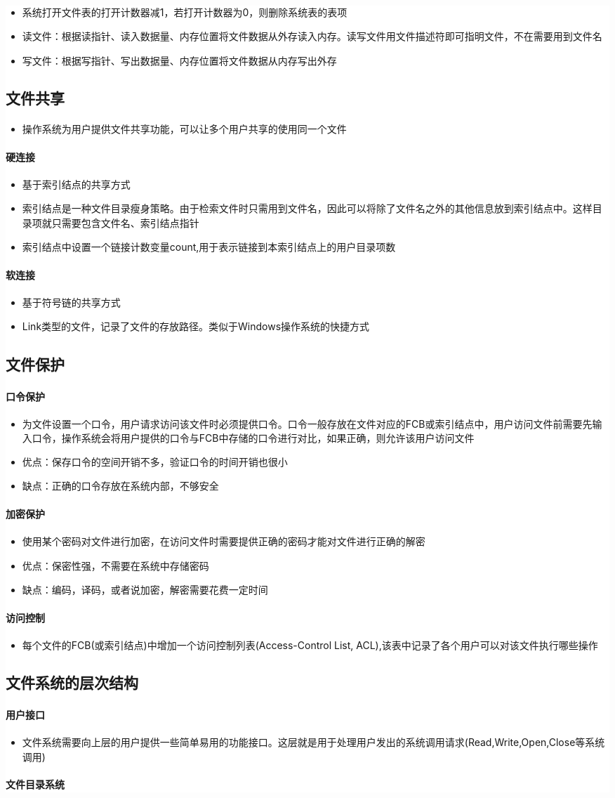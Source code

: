   - 系统打开文件表的打开计数器减1，若打开计数器为0，则删除系统表的表项

- 读文件：根据读指针、读入数据量、内存位置将文件数据从外存读入内存。读写文件用文件描述符即可指明文件，不在需要用到文件名

- 写文件：根据写指针、写出数据量、内存位置将文件数据从内存写出外存



## 文件共享

- 操作系统为用户提供文件共享功能，可以让多个用户共享的使用同一个文件

#### 硬连接

- 基于索引结点的共享方式

- 索引结点是一种文件目录瘦身策略。由于检索文件时只需用到文件名，因此可以将除了文件名之外的其他信息放到索引结点中。这样目录项就只需要包含文件名、索引结点指针

- 索引结点中设置一个链接计数变量count,用于表示链接到本索引结点上的用户目录项数

#### 软连接

- 基于符号链的共享方式

- Link类型的文件，记录了文件的存放路径。类似于Windows操作系统的快捷方式



## 文件保护

#### 口令保护

- 为文件设置一个口令，用户请求访问该文件时必须提供口令。口令一般存放在文件对应的FCB或索引结点中，用户访问文件前需要先输入口令，操作系统会将用户提供的口令与FCB中存储的口令进行对比，如果正确，则允许该用户访问文件

- 优点：保存口令的空间开销不多，验证口令的时间开销也很小

- 缺点：正确的口令存放在系统内部，不够安全

#### 加密保护

- 使用某个密码对文件进行加密，在访问文件时需要提供正确的密码才能对文件进行正确的解密

- 优点：保密性强，不需要在系统中存储密码

- 缺点：编码，译码，或者说加密，解密需要花费一定时间

#### 访问控制

- 每个文件的FCB(或索引结点)中增加一个访问控制列表(Access-Control List, ACL),该表中记录了各个用户可以对该文件执行哪些操作



## 文件系统的层次结构

#### 用户接口

- 文件系统需要向上层的用户提供一些简单易用的功能接口。这层就是用于处理用户发出的系统调用请求(Read,Write,Open,Close等系统调用)

#### 文件目录系统

